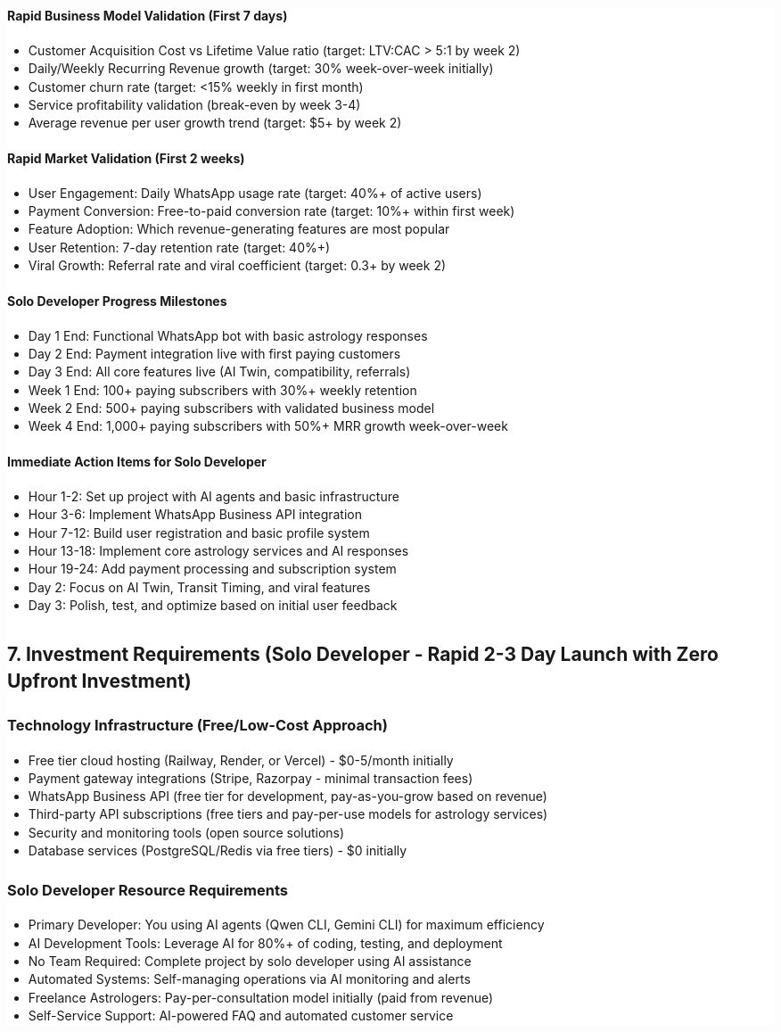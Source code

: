 #### Rapid Business Model Validation (First 7 days)

- Customer Acquisition Cost vs Lifetime Value ratio (target: LTV:CAC > 5:1 by week 2)
- Daily/Weekly Recurring Revenue growth (target: 30% week-over-week initially)
- Customer churn rate (target: <15% weekly in first month)
- Service profitability validation (break-even by week 3-4)
- Average revenue per user growth trend (target: $5+ by week 2)

#### Rapid Market Validation (First 2 weeks)

- User Engagement: Daily WhatsApp usage rate (target: 40%+ of active users)
- Payment Conversion: Free-to-paid conversion rate (target: 10%+ within first week)
- Feature Adoption: Which revenue-generating features are most popular
- User Retention: 7-day retention rate (target: 40%+)
- Viral Growth: Referral rate and viral coefficient (target: 0.3+ by week 2)

#### Solo Developer Progress Milestones

- Day 1 End: Functional WhatsApp bot with basic astrology responses
- Day 2 End: Payment integration live with first paying customers
- Day 3 End: All core features live (AI Twin, compatibility, referrals)
- Week 1 End: 100+ paying subscribers with 30%+ weekly retention
- Week 2 End: 500+ paying subscribers with validated business model
- Week 4 End: 1,000+ paying subscribers with 50%+ MRR growth week-over-week

#### Immediate Action Items for Solo Developer

- Hour 1-2: Set up project with AI agents and basic infrastructure
- Hour 3-6: Implement WhatsApp Business API integration
- Hour 7-12: Build user registration and basic profile system
- Hour 13-18: Implement core astrology services and AI responses
- Hour 19-24: Add payment processing and subscription system
- Day 2: Focus on AI Twin, Transit Timing, and viral features
- Day 3: Polish, test, and optimize based on initial user feedback

## 7. Investment Requirements (Solo Developer - Rapid 2-3 Day Launch with Zero Upfront Investment)

### Technology Infrastructure (Free/Low-Cost Approach)

- Free tier cloud hosting (Railway, Render, or Vercel) - $0-5/month initially
- Payment gateway integrations (Stripe, Razorpay - minimal transaction fees)
- WhatsApp Business API (free tier for development, pay-as-you-grow based on revenue)
- Third-party API subscriptions (free tiers and pay-per-use models for astrology services)
- Security and monitoring tools (open source solutions)
- Database services (PostgreSQL/Redis via free tiers) - $0 initially

### Solo Developer Resource Requirements

- Primary Developer: You using AI agents (Qwen CLI, Gemini CLI) for maximum efficiency
- AI Development Tools: Leverage AI for 80%+ of coding, testing, and deployment
- No Team Required: Complete project by solo developer using AI assistance
- Automated Systems: Self-managing operations via AI monitoring and alerts
- Freelance Astrologers: Pay-per-consultation model initially (paid from revenue)
- Self-Service Support: AI-powered FAQ and automated customer service
